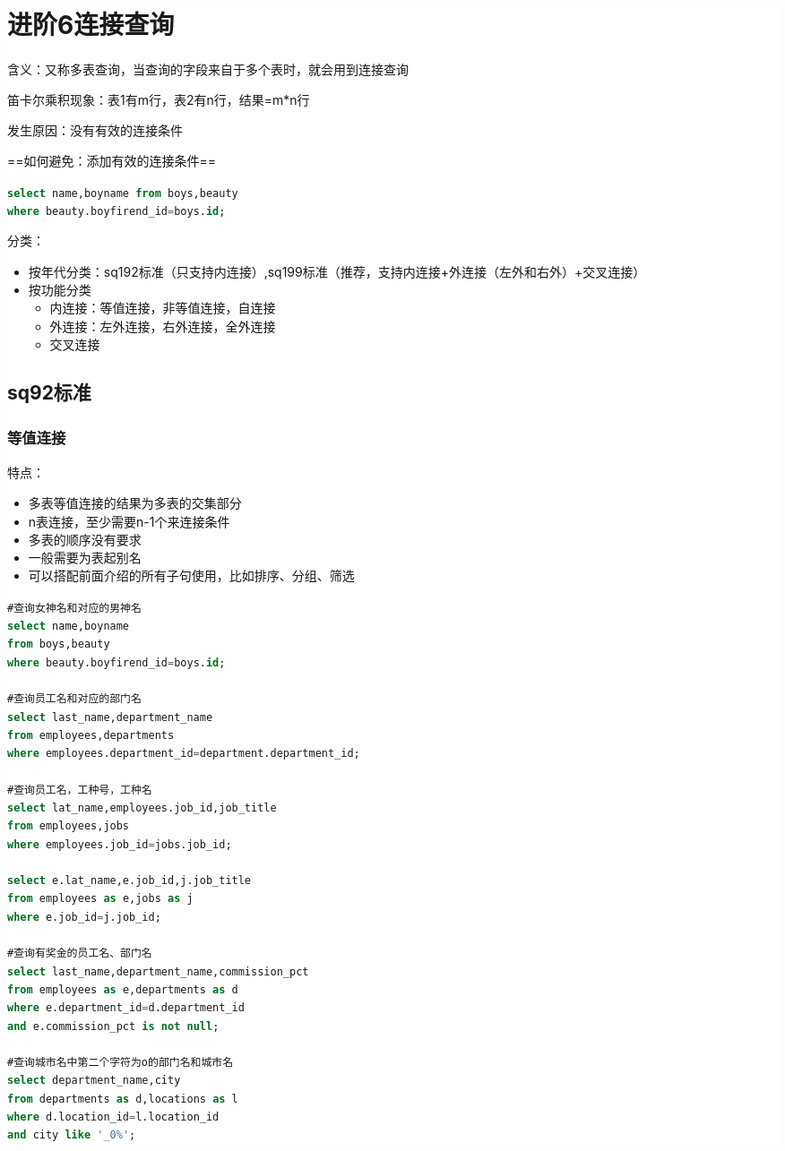 # 进阶6连接查询

含义：又称多表查询，当查询的字段来自于多个表时，就会用到连接查询

笛卡尔乘积现象：表1有m行，表2有n行，结果=m*n行

发生原因：没有有效的连接条件

==如何避免：添加有效的连接条件==

```sql
select name,boyname from boys,beauty
where beauty.boyfirend_id=boys.id;
```

分类：

- 按年代分类：sq192标准（只支持内连接）,sq199标准（推荐，支持内连接+外连接（左外和右外）+交叉连接）
- 按功能分类
  - 内连接：等值连接，非等值连接，自连接
  - 外连接：左外连接，右外连接，全外连接
  - 交叉连接

## sq92标准

### 等值连接

特点：

- 多表等值连接的结果为多表的交集部分
- n表连接，至少需要n-1个来连接条件
- 多表的顺序没有要求
- 一般需要为表起别名
- 可以搭配前面介绍的所有子句使用，比如排序、分组、筛选

```sql
#查询女神名和对应的男神名
select name,boyname
from boys,beauty
where beauty.boyfirend_id=boys.id;

#查询员工名和对应的部门名
select last_name,department_name
from employees,departments
where employees.department_id=department.department_id;

#查询员工名，工种号，工种名
select lat_name,employees.job_id,job_title
from employees,jobs
where employees.job_id=jobs.job_id;

select e.lat_name,e.job_id,j.job_title
from employees as e,jobs as j
where e.job_id=j.job_id;

#查询有奖金的员工名、部门名
select last_name,department_name,commission_pct
from employees as e,departments as d
where e.department_id=d.department_id
and e.commission_pct is not null;

#查询城市名中第二个字符为o的部门名和城市名
select department_name,city
from departments as d,locations as l
where d.location_id=l.location_id
and city like '_0%';
```